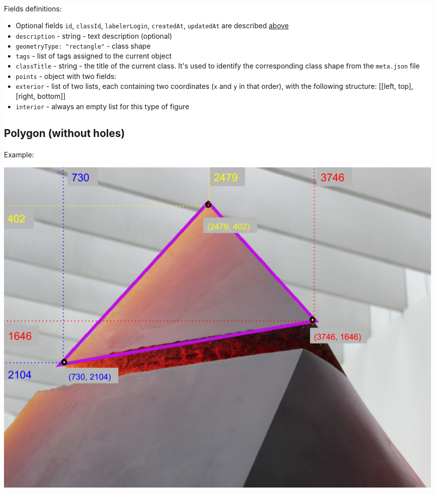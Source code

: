 Fields definitions:

- Optional fields `id`, `classId`, `labelerLogin`, `createdAt`, `updatedAt` are described [above](#general-fields)
- `description` - string - text description (optional)
- `geometryType: "rectangle"` - class shape
- `tags` - list of tags assigned to the current object
- `classTitle` - string - the title of the current class. It's used to identify the corresponding class shape from the `meta.json` file 
- `points` - object with two fields:
- `exterior` - list of two lists, each containing two coordinates (`x` and `y` in that order), with the following structure: [[left, top], [right, bottom]]
- `interior` - always an empty list for this type of figure

## Polygon (without holes)

Example:

![polygon example](./figures_images/polygon.png)
